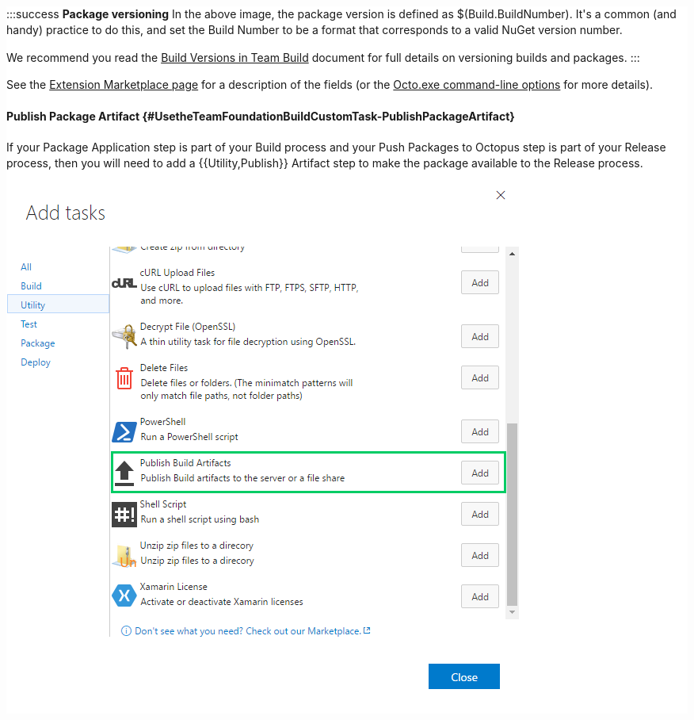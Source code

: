 :::success
**Package versioning**
In the above image, the package version is defined as $(Build.BuildNumber).
It's a common (and handy) practice to do this, and set the Build Number to be a format that corresponds to a valid NuGet version number.

We recommend you read the [Build Versions in Team Build](build-versions-in-team-build.md) document for full details on versioning builds and packages.
:::

See the [Extension Marketplace page](https://marketplace.visualstudio.com/items?itemName=octopusdeploy.octopus-deploy-build-release-tasks) for a description of the fields (or the [Octo.exe command-line options](/docs/packaging-applications/creating-packages/nuget-packages/using-octo.exe.md) for more details).

#### Publish Package Artifact {#UsetheTeamFoundationBuildCustomTask-PublishPackageArtifact}

If your Package Application step is part of your Build process and your Push Packages to Octopus step is part of your Release process, then you will need to add a {{Utility,Publish}} Artifact step to make the package available to the Release process.

![](/docs/images/3048587/5865475.png "width=500")
